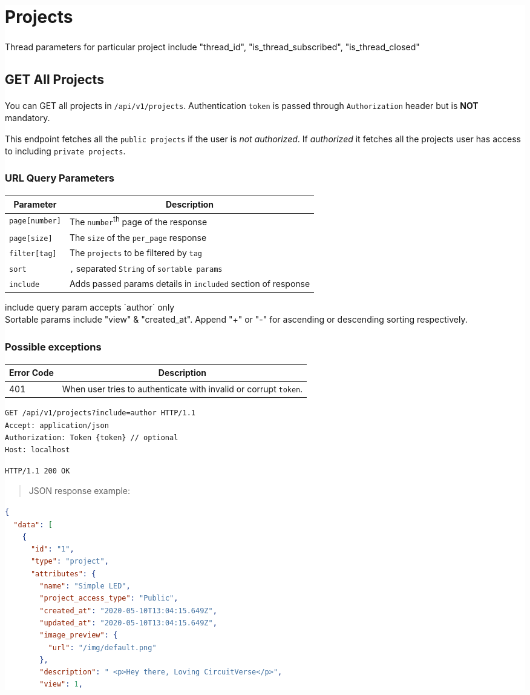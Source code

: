 # Projects

<aside class="notice">Thread parameters for particular project include "thread_id", "is_thread_subscribed", "is_thread_closed"</aside>

## GET All Projects

You can GET all projects in `/api/v1/projects`. Authentication `token` is passed through `Authorization` header but is **NOT** mandatory.

This endpoint fetches all the `public projects` if the user is _not authorized_. If _authorized_ it fetches all the projects user has access to including `private projects`.

### URL Query Parameters

| Parameter      | Description                                                  |
| -------------- | ------------------------------------------------------------ |
| `page[number]` | The `number`<sup>th</sup> page of the response               |
| `page[size]`   | The `size` of the `per_page` response                        |
| `filter[tag]`  | The `projects` to be filtered by `tag`                       |
| `sort`         | `,` separated `String` of `sortable params`                  |
| `include`      | Adds passed params details in `included` section of response |

<aside class="notice">include query param accepts `author` only</aside>

<aside class="success">Sortable params include "view" & "created_at". Append "+" or "-" for ascending or descending sorting respectively.</aside>

### Possible exceptions

| Error Code | Description                                                      |
| ---------- | ---------------------------------------------------------------- |
| 401        | When user tries to authenticate with invalid or corrupt `token`. |

```http
GET /api/v1/projects?include=author HTTP/1.1
Accept: application/json
Authorization: Token {token} // optional
Host: localhost
```

```http
HTTP/1.1 200 OK
```

> JSON response example:

```json
{
  "data": [
    {
      "id": "1",
      "type": "project",
      "attributes": {
        "name": "Simple LED",
        "project_access_type": "Public",
        "created_at": "2020-05-10T13:04:15.649Z",
        "updated_at": "2020-05-10T13:04:15.649Z",
        "image_preview": {
          "url": "/img/default.png"
        },
        "description": " <p>Hey there, Loving CircuitVerse</p>",
        "view": 1,
```